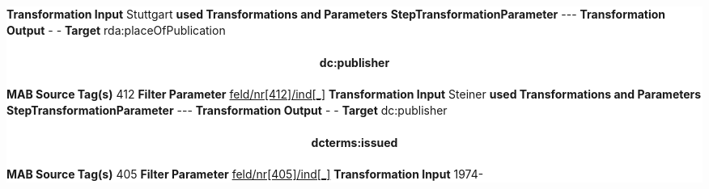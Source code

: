 </tr>
<tr>
<td><b>Transformation Input</b></td>
<td colspan="3">Stuttgart</td>
</tr>
<tr>
<td rowspan="3"><b>used Transformations and Parameters</b></td>
<tr><td><b>Step</b></td><td><b>Transformation</b></td><td><b>Parameter</b></td></tr>
<tr><td>-</td><td>-</td><td>-</td></tr>
</tr>
<tr>
<td><b>Transformation Output</b></td>
<td>-</td>
<td colspan="2">-</td>
</tr>
<tr>
<td><b>Target</b></td>
<td colspan="3">rda:placeOfPublication</td>
</tr>
<tr>
<td colspan="4" bgcolor="#D3D3D3"><center><h4>dc:publisher</h4></center></td> 
</tr>
<tr>
<td><b>MAB Source Tag(s)</b></td>
<td colspan="3">412</td>
</tr>
<tr>
<td><b>Filter Parameter</b></td>
<td colspan="3"><a href="https://avgl.mybalsamiq.com/mockups/2391227.png?key=27106ea66faf01c9ad98a275eac48683ac53bf00" target="_blank">feld/nr[412]/ind[_]</a></td>
</tr>
<tr>
<td><b>Transformation Input</b></td>
<td colspan="3">Steiner</td>
</tr>
<tr>
<td rowspan="3"><b>used Transformations and Parameters</b></td>
<tr><td><b>Step</b></td><td><b>Transformation</b></td><td><b>Parameter</b></td></tr>
<tr><td>-</td><td>-</td><td>-</td></tr>
</tr>
<tr>
<td><b>Transformation Output</b></td>
<td>-</td>
<td colspan="2">-</td>
</tr>
<tr>
<td><b>Target</b></td>
<td colspan="3">dc:publisher</td>
</tr>
<tr>
<td colspan="4" bgcolor="#D3D3D3"><center><h4>dcterms:issued</h4></center></td> 
</tr>
<tr>
<td><b>MAB Source Tag(s)</b></td>
<td colspan="3">405</td>
</tr>
<tr>
<td><b>Filter Parameter</b></td>
<td colspan="3"><a href="https://avgl.mybalsamiq.com/mockups/2391239.png?key=27106ea66faf01c9ad98a275eac48683ac53bf00" target="_blank">feld/nr[405]/ind[_]</a></td>
</tr>
<tr>
<td><b>Transformation Input</b></td>
<td colspan="3">1974-</td>